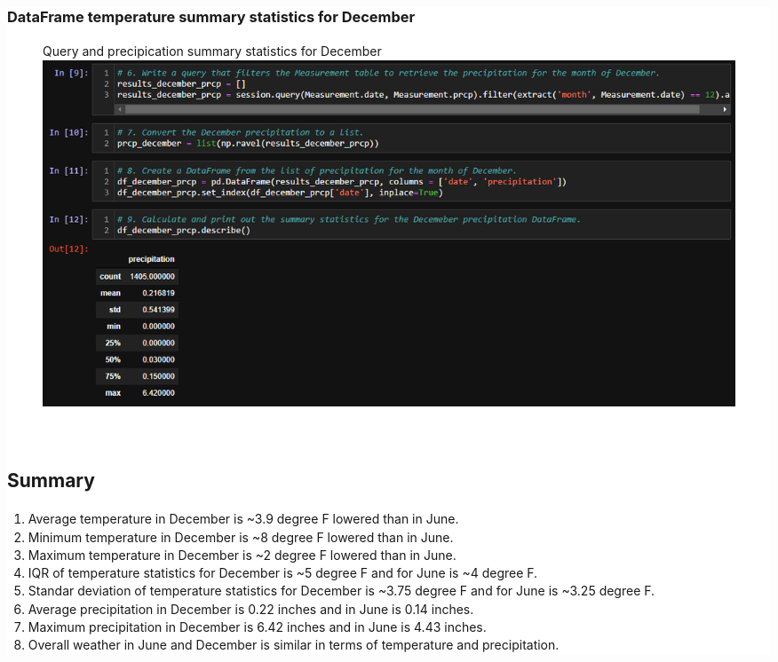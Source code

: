 ### DataFrame temperature summary statistics for December

<figure>
    <figcaption>Query and precipication summary statistics for December</figcaption>
    <img src="/Resources/precipitation_summary_statistics_query_december.png" width=1080 height=auto
         alt="Query and precipication summary statistics for December">
</figure> <br>

## Summary 

1. Average temperature in December is ~3.9 degree F lowered than in June.
2. Minimum temperature in December is ~8 degree F lowered than in June.
3. Maximum temperature in December is ~2 degree F lowered than in June.
4. IQR of temperature statistics for December is ~5 degree F and for June is ~4 degree F.
5. Standar deviation of temperature statistics for December is ~3.75 degree F and for June is ~3.25 degree F.
6. Average precipitation in December is 0.22 inches and in June is 0.14 inches.
7. Maximum precipitation in December is 6.42 inches and in June is 4.43 inches.
8. Overall weather in June and December is similar in terms of temperature and precipitation. 

